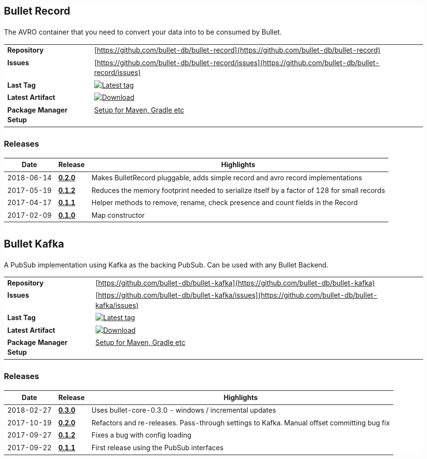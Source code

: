## Bullet Record

The AVRO container that you need to convert your data into to be consumed by Bullet.

|                            |                 |
| -------------------------- | --------------- |
| **Repository**             | [https://github.com/bullet-db/bullet-record](https://github.com/bullet-db/bullet-record) |
| **Issues**                 | [https://github.com/bullet-db/bullet-record/issues](https://github.com/bullet-db/bullet-record/issues) |
| **Last Tag**               | [![Latest tag](https://img.shields.io/github/release/bullet-db/bullet-record/all.svg)](https://github.com/bullet-db/bullet-record/tags) |
| **Latest Artifact**        | [![Download](https://api.bintray.com/packages/yahoo/maven/bullet-record/images/download.svg)](https://bintray.com/yahoo/maven/bullet-record/_latestVersion) |
| **Package Manager Setup**  | [Setup for Maven, Gradle etc](https://bintray.com/bintray/jcenter?filterByPkgName=bullet-record) |

### Releases

|    Date      |                                  Release                                             | Highlights |
| ------------ | ------------------------------------------------------------------------------------ | ---------- |
| 2018-06-14   | [**0.2.0**](https://github.com/bullet-db/bullet-record/releases/tag/bullet-record-0.2.0) | Makes BulletRecord pluggable, adds simple record and avro record implementations |
| 2017-05-19   | [**0.1.2**](https://github.com/bullet-db/bullet-record/releases/tag/bullet-record-0.1.2) | Reduces the memory footprint needed to serialize itself by a factor of 128 for small records |
| 2017-04-17   | [**0.1.1**](https://github.com/bullet-db/bullet-record/releases/tag/bullet-record-0.1.1) | Helper methods to remove, rename, check presence and count fields in the Record |
| 2017-02-09   | [**0.1.0**](https://github.com/bullet-db/bullet-record/releases/tag/bullet-record-0.1.0) | Map constructor |

## Bullet Kafka

A PubSub implementation using Kafka as the backing PubSub. Can be used with any Bullet Backend.

|                            |                 |
| -------------------------- | --------------- |
| **Repository**             | [https://github.com/bullet-db/bullet-kafka](https://github.com/bullet-db/bullet-kafka) |
| **Issues**                 | [https://github.com/bullet-db/bullet-kafka/issues](https://github.com/bullet-db/bullet-kafka/issues) |
| **Last Tag**               | [![Latest tag](https://img.shields.io/github/release/bullet-db/bullet-kafka/all.svg)](https://github.com/bullet-db/bullet-kafka/tags) |
| **Latest Artifact**        | [![Download](https://api.bintray.com/packages/yahoo/maven/bullet-kafka/images/download.svg)](https://bintray.com/yahoo/maven/bullet-kafka/_latestVersion) |
| **Package Manager Setup**  | [Setup for Maven, Gradle etc](https://bintray.com/bintray/jcenter?filterByPkgName=bullet-kafka) |

### Releases

|    Date      |                                  Release                                             | Highlights |
| ------------ | ------------------------------------------------------------------------------------ | ---------- |
| 2018-02-27   | [**0.3.0**](https://github.com/bullet-db/bullet-kafka/releases/tag/bullet-kafka-0.3.0) | Uses bullet-core-0.3.0 - windows / incremental updates |
| 2017-10-19   | [**0.2.0**](https://github.com/bullet-db/bullet-kafka/releases/tag/bullet-kafka-0.2.0) | Refactors and re-releases. Pass-through settings to Kafka. Manual offset committing bug fix |
| 2017-09-27   | [**0.1.2**](https://github.com/bullet-db/bullet-kafka/releases/tag/bullet-kafka-0.1.2) | Fixes a bug with config loading |
| 2017-09-22   | [**0.1.1**](https://github.com/bullet-db/bullet-kafka/releases/tag/bullet-kafka-0.1.1) | First release using the PubSub interfaces |
